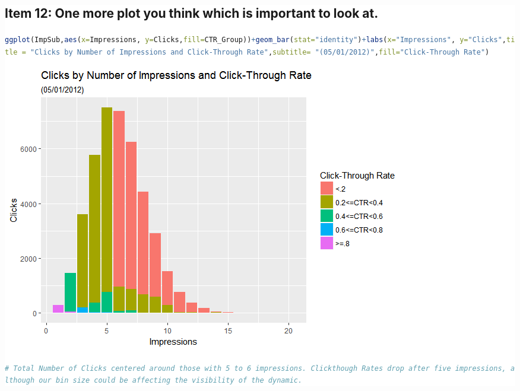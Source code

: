 ## Item 12:  One more plot you think which is important to look at.

```r
ggplot(ImpSub,aes(x=Impressions, y=Clicks,fill=CTR_Group))+geom_bar(stat="identity")+labs(x="Impressions", y="Clicks",title = "Clicks by Number of Impressions and Click-Through Rate",subtitle= "(05/01/2012)",fill="Click-Through Rate")
```

![](PPanek_Week_10_Assignment_files/figure-html/unnamed-chunk-12-1.png)

```r
# Total Number of Clicks centered around those with 5 to 6 impressions. Clickthough Rates drop after five impressions, although our bin size could be affecting the visibility of the dynamic.
```
